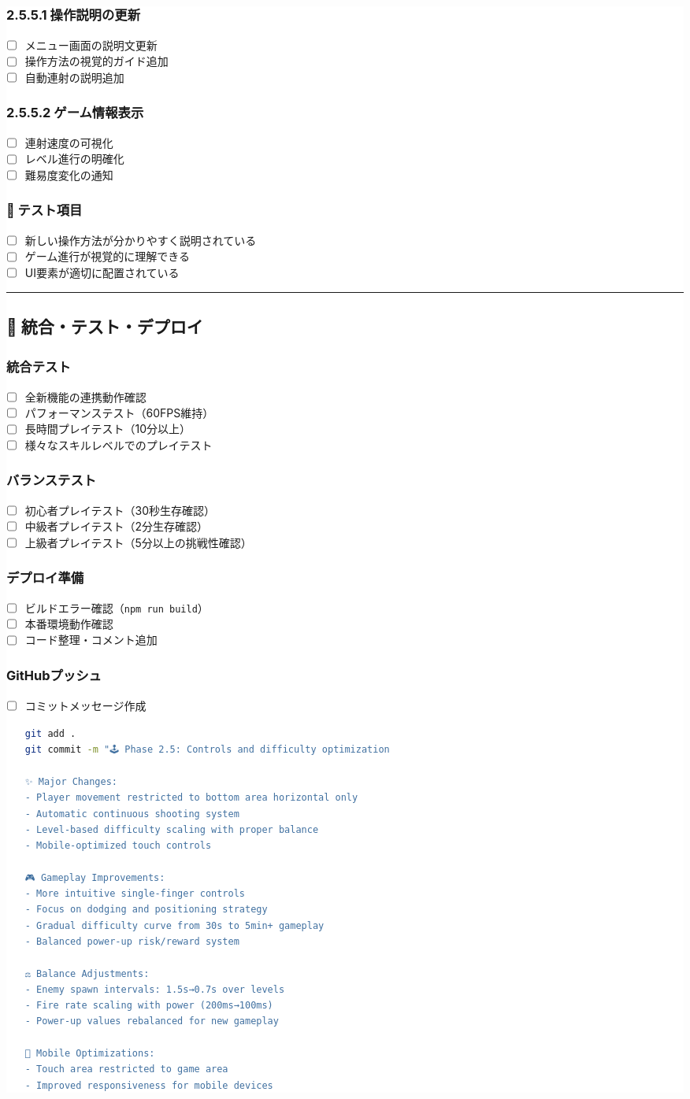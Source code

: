 ### 2.5.5.1 操作説明の更新
- [ ] メニュー画面の説明文更新
- [ ] 操作方法の視覚的ガイド追加
- [ ] 自動連射の説明追加

### 2.5.5.2 ゲーム情報表示
- [ ] 連射速度の可視化
- [ ] レベル進行の明確化
- [ ] 難易度変化の通知

### 🧪 テスト項目
- [ ] 新しい操作方法が分かりやすく説明されている
- [ ] ゲーム進行が視覚的に理解できる
- [ ] UI要素が適切に配置されている

---

## 🔄 統合・テスト・デプロイ

### 統合テスト
- [ ] 全新機能の連携動作確認
- [ ] パフォーマンステスト（60FPS維持）
- [ ] 長時間プレイテスト（10分以上）
- [ ] 様々なスキルレベルでのプレイテスト

### バランステスト
- [ ] 初心者プレイテスト（30秒生存確認）
- [ ] 中級者プレイテスト（2分生存確認）
- [ ] 上級者プレイテスト（5分以上の挑戦性確認）

### デプロイ準備
- [ ] ビルドエラー確認（`npm run build`）
- [ ] 本番環境動作確認
- [ ] コード整理・コメント追加

### GitHubプッシュ
- [ ] コミットメッセージ作成
  ```bash
  git add .
  git commit -m "🕹️ Phase 2.5: Controls and difficulty optimization
  
  ✨ Major Changes:
  - Player movement restricted to bottom area horizontal only
  - Automatic continuous shooting system
  - Level-based difficulty scaling with proper balance
  - Mobile-optimized touch controls
  
  🎮 Gameplay Improvements:
  - More intuitive single-finger controls
  - Focus on dodging and positioning strategy
  - Gradual difficulty curve from 30s to 5min+ gameplay
  - Balanced power-up risk/reward system
  
  ⚖️ Balance Adjustments:
  - Enemy spawn intervals: 1.5s→0.7s over levels
  - Fire rate scaling with power (200ms→100ms)
  - Power-up values rebalanced for new gameplay
  
  📱 Mobile Optimizations:
  - Touch area restricted to game area
  - Improved responsiveness for mobile devices
  ```